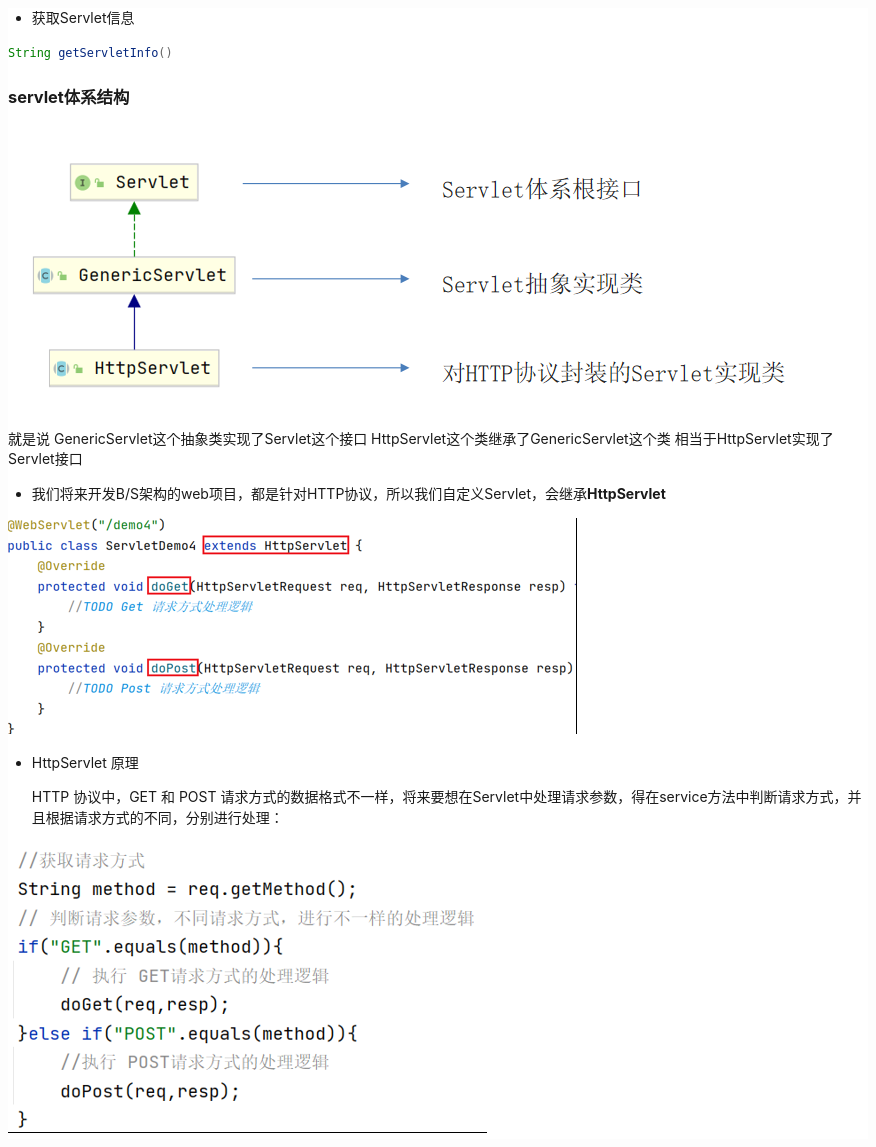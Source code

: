 - 获取Servlet信息

```java
String getServletInfo() 
```

### servlet体系结构

![1662466592106](assets/servlet体系结构.png)

就是说 GenericServlet这个抽象类实现了Servlet这个接口 HttpServlet这个类继承了GenericServlet这个类 相当于HttpServlet实现了Servlet接口

- 我们将来开发B/S架构的web项目，都是针对HTTP协议，所以我们自定义Servlet，会继承**HttpServlet**

![1662466618453](assets/servlet体系结构例子.png)

- HttpServlet 原理

  HTTP 协议中，GET 和 POST 请求方式的数据格式不一样，将来要想在Servlet中处理请求参数，得在service方法中判断请求方式，并且根据请求方式的不同，分别进行处理：

![1662466736931](assets/httpservlet原理.png)
